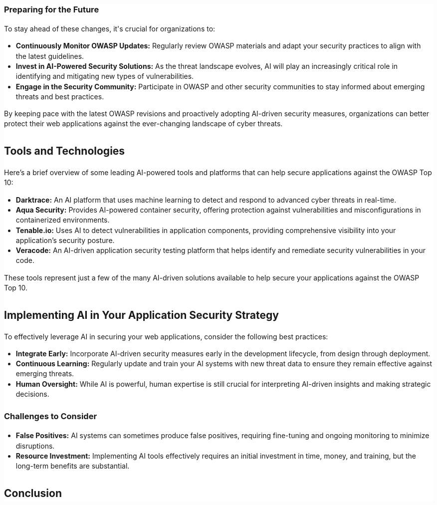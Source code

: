 ### Preparing for the Future

To stay ahead of these changes, it's crucial for organizations to:

- **Continuously Monitor OWASP Updates:** Regularly review OWASP materials and adapt your security practices to align with the latest guidelines.
- **Invest in AI-Powered Security Solutions:** As the threat landscape evolves, AI will play an increasingly critical role in identifying and mitigating new types of vulnerabilities.
- **Engage in the Security Community:** Participate in OWASP and other security communities to stay informed about emerging threats and best practices.

By keeping pace with the latest OWASP revisions and proactively adopting AI-driven security measures, organizations can better protect their web applications against the ever-changing landscape of cyber threats.

## Tools and Technologies

Here’s a brief overview of some leading AI-powered tools and platforms that can help secure applications against the OWASP Top 10:

- **Darktrace:** An AI platform that uses machine learning to detect and respond to advanced cyber threats in real-time.
- **Aqua Security:** Provides AI-powered container security, offering protection against vulnerabilities and misconfigurations in containerized environments.
- **Tenable.io:** Uses AI to detect vulnerabilities in application components, providing comprehensive visibility into your application’s security posture.
- **Veracode:** An AI-driven application security testing platform that helps identify and remediate security vulnerabilities in your code.

These tools represent just a few of the many AI-driven solutions available to help secure your applications against the OWASP Top 10.

## Implementing AI in Your Application Security Strategy

To effectively leverage AI in securing your web applications, consider the following best practices:

- **Integrate Early:** Incorporate AI-driven security measures early in the development lifecycle, from design through deployment.
- **Continuous Learning:** Regularly update and train your AI systems with new threat data to ensure they remain effective against emerging threats.
- **Human Oversight:** While AI is powerful, human expertise is still crucial for interpreting AI-driven insights and making strategic decisions.

### Challenges to Consider

- **False Positives:** AI systems can sometimes produce false positives, requiring fine-tuning and ongoing monitoring to minimize disruptions.
- **Resource Investment:** Implementing AI tools effectively requires an initial investment in time, money, and training, but the long-term benefits are substantial.

## Conclusion
